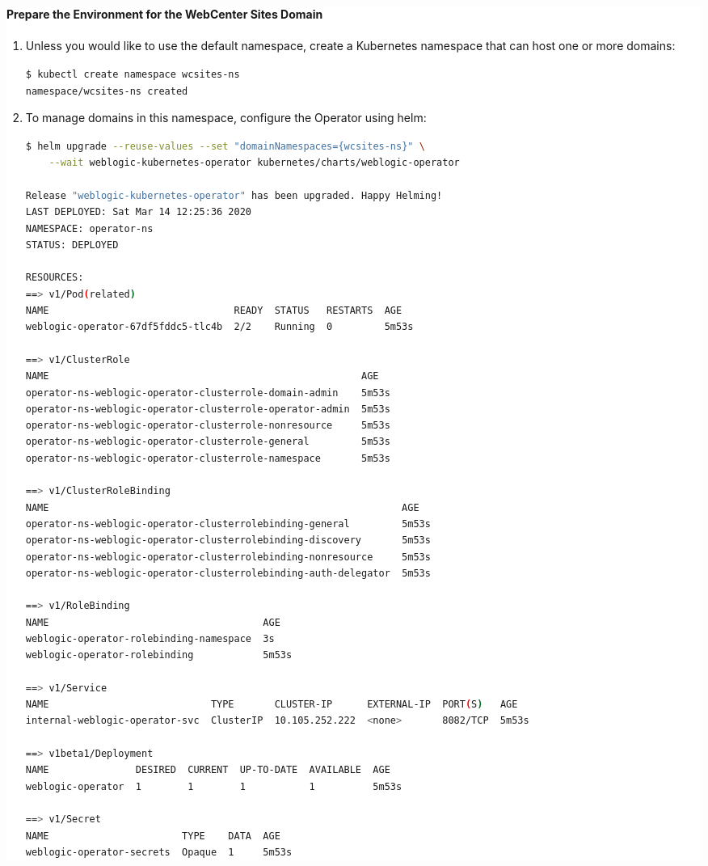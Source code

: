 #### Prepare the Environment for the WebCenter Sites Domain
1. Unless you would like to use the default namespace, create a Kubernetes namespace that can host one or more domains:

    ```bash
    $ kubectl create namespace wcsites-ns
    namespace/wcsites-ns created
    ```
2. To manage domains in this namespace, configure the Operator using helm:

    ```bash
    $ helm upgrade --reuse-values --set "domainNamespaces={wcsites-ns}" \
        --wait weblogic-kubernetes-operator kubernetes/charts/weblogic-operator
     
	Release "weblogic-kubernetes-operator" has been upgraded. Happy Helming!
	LAST DEPLOYED: Sat Mar 14 12:25:36 2020
	NAMESPACE: operator-ns
	STATUS: DEPLOYED
	
	RESOURCES:
	==> v1/Pod(related)
	NAME                                READY  STATUS   RESTARTS  AGE
	weblogic-operator-67df5fddc5-tlc4b  2/2    Running  0         5m53s
	
	==> v1/ClusterRole
	NAME                                                      AGE
	operator-ns-weblogic-operator-clusterrole-domain-admin    5m53s
	operator-ns-weblogic-operator-clusterrole-operator-admin  5m53s
	operator-ns-weblogic-operator-clusterrole-nonresource     5m53s
	operator-ns-weblogic-operator-clusterrole-general         5m53s
	operator-ns-weblogic-operator-clusterrole-namespace       5m53s
	
	==> v1/ClusterRoleBinding
	NAME                                                             AGE
	operator-ns-weblogic-operator-clusterrolebinding-general         5m53s
	operator-ns-weblogic-operator-clusterrolebinding-discovery       5m53s
	operator-ns-weblogic-operator-clusterrolebinding-nonresource     5m53s
	operator-ns-weblogic-operator-clusterrolebinding-auth-delegator  5m53s
	
	==> v1/RoleBinding
	NAME                                     AGE
	weblogic-operator-rolebinding-namespace  3s
	weblogic-operator-rolebinding            5m53s
	
	==> v1/Service
	NAME                            TYPE       CLUSTER-IP      EXTERNAL-IP  PORT(S)   AGE
	internal-weblogic-operator-svc  ClusterIP  10.105.252.222  <none>       8082/TCP  5m53s
	
	==> v1beta1/Deployment
	NAME               DESIRED  CURRENT  UP-TO-DATE  AVAILABLE  AGE
	weblogic-operator  1        1        1           1          5m53s
	
	==> v1/Secret
	NAME                       TYPE    DATA  AGE
	weblogic-operator-secrets  Opaque  1     5m53s
	